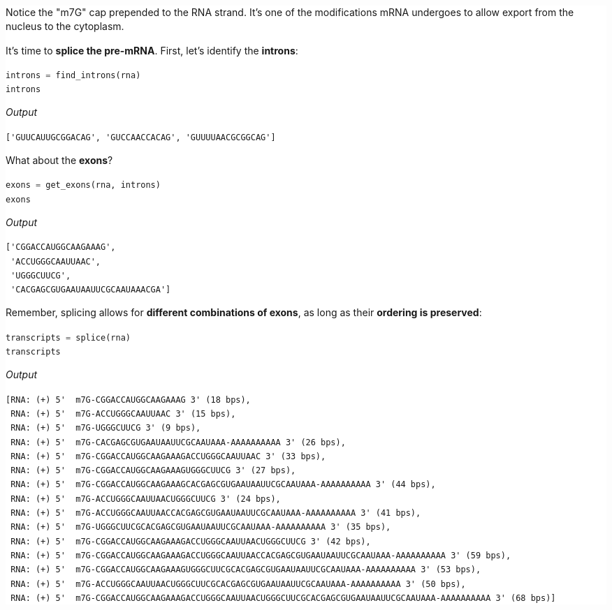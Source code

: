 
Notice the "m7G" cap prepended to the RNA strand. It’s one of the modifications mRNA undergoes to allow export from the nucleus to the cytoplasm.

It’s time to **splice the pre-mRNA**. First, let’s identify the **introns**:


```python
introns = find_introns(rna)
introns
```

*Output*

```
['GUUCAUUGCGGACAG', 'GUCCAACCACAG', 'GUUUUAACGCGGCAG']
```


What about the **exons**?


```python
exons = get_exons(rna, introns)
exons
```

*Output*

```
['CGGACCAUGGCAAGAAAG',
 'ACCUGGGCAAUUAAC',
 'UGGGCUUCG',
 'CACGAGCGUGAAUAAUUCGCAAUAAACGA']
```


Remember, splicing allows for **different combinations of exons**, as long as their **ordering is preserved**:


```python
transcripts = splice(rna)
transcripts
```

*Output*

```
[RNA: (+) 5'  m7G-CGGACCAUGGCAAGAAAG 3' (18 bps),
 RNA: (+) 5'  m7G-ACCUGGGCAAUUAAC 3' (15 bps),
 RNA: (+) 5'  m7G-UGGGCUUCG 3' (9 bps),
 RNA: (+) 5'  m7G-CACGAGCGUGAAUAAUUCGCAAUAAA-AAAAAAAAAA 3' (26 bps),
 RNA: (+) 5'  m7G-CGGACCAUGGCAAGAAAGACCUGGGCAAUUAAC 3' (33 bps),
 RNA: (+) 5'  m7G-CGGACCAUGGCAAGAAAGUGGGCUUCG 3' (27 bps),
 RNA: (+) 5'  m7G-CGGACCAUGGCAAGAAAGCACGAGCGUGAAUAAUUCGCAAUAAA-AAAAAAAAAA 3' (44 bps),
 RNA: (+) 5'  m7G-ACCUGGGCAAUUAACUGGGCUUCG 3' (24 bps),
 RNA: (+) 5'  m7G-ACCUGGGCAAUUAACCACGAGCGUGAAUAAUUCGCAAUAAA-AAAAAAAAAA 3' (41 bps),
 RNA: (+) 5'  m7G-UGGGCUUCGCACGAGCGUGAAUAAUUCGCAAUAAA-AAAAAAAAAA 3' (35 bps),
 RNA: (+) 5'  m7G-CGGACCAUGGCAAGAAAGACCUGGGCAAUUAACUGGGCUUCG 3' (42 bps),
 RNA: (+) 5'  m7G-CGGACCAUGGCAAGAAAGACCUGGGCAAUUAACCACGAGCGUGAAUAAUUCGCAAUAAA-AAAAAAAAAA 3' (59 bps),
 RNA: (+) 5'  m7G-CGGACCAUGGCAAGAAAGUGGGCUUCGCACGAGCGUGAAUAAUUCGCAAUAAA-AAAAAAAAAA 3' (53 bps),
 RNA: (+) 5'  m7G-ACCUGGGCAAUUAACUGGGCUUCGCACGAGCGUGAAUAAUUCGCAAUAAA-AAAAAAAAAA 3' (50 bps),
 RNA: (+) 5'  m7G-CGGACCAUGGCAAGAAAGACCUGGGCAAUUAACUGGGCUUCGCACGAGCGUGAAUAAUUCGCAAUAAA-AAAAAAAAAA 3' (68 bps)]
```
